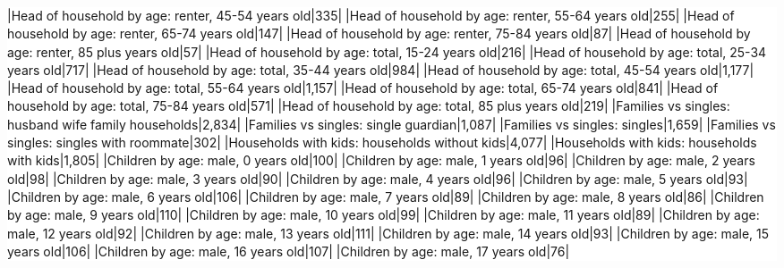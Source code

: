 |Head of household by age: renter, 45-54 years old|335|
|Head of household by age: renter, 55-64 years old|255|
|Head of household by age: renter, 65-74 years old|147|
|Head of household by age: renter, 75-84 years old|87|
|Head of household by age: renter, 85 plus years old|57|
|Head of household by age: total, 15-24 years old|216|
|Head of household by age: total, 25-34 years old|717|
|Head of household by age: total, 35-44 years old|984|
|Head of household by age: total, 45-54 years old|1,177|
|Head of household by age: total, 55-64 years old|1,157|
|Head of household by age: total, 65-74 years old|841|
|Head of household by age: total, 75-84 years old|571|
|Head of household by age: total, 85 plus years old|219|
|Families vs singles: husband wife family households|2,834|
|Families vs singles: single guardian|1,087|
|Families vs singles: singles|1,659|
|Families vs singles: singles with roommate|302|
|Households with kids: households without kids|4,077|
|Households with kids: households with kids|1,805|
|Children by age: male, 0 years old|100|
|Children by age: male, 1 years old|96|
|Children by age: male, 2 years old|98|
|Children by age: male, 3 years old|90|
|Children by age: male, 4 years old|96|
|Children by age: male, 5 years old|93|
|Children by age: male, 6 years old|106|
|Children by age: male, 7 years old|89|
|Children by age: male, 8 years old|86|
|Children by age: male, 9 years old|110|
|Children by age: male, 10 years old|99|
|Children by age: male, 11 years old|89|
|Children by age: male, 12 years old|92|
|Children by age: male, 13 years old|111|
|Children by age: male, 14 years old|93|
|Children by age: male, 15 years old|106|
|Children by age: male, 16 years old|107|
|Children by age: male, 17 years old|76|